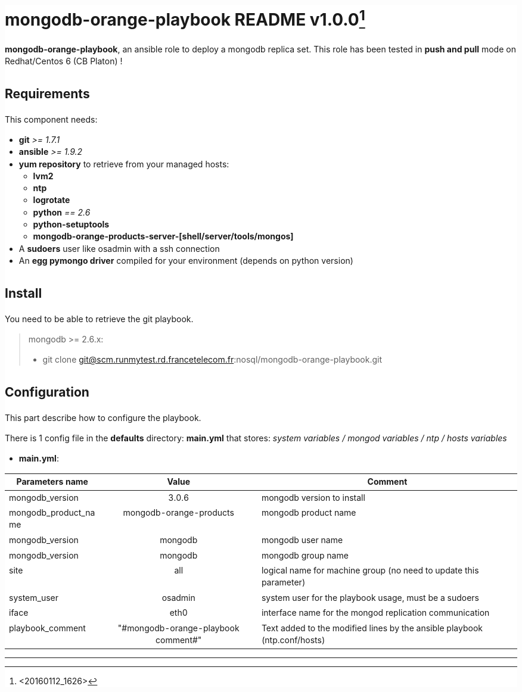 # mongodb-orange-playbook README v1.0.0[^1] #
[^1]: <20160112_1626>

**mongodb-orange-playbook**, an ansible role to deploy a mongodb replica set. This role has been tested in **push and pull** mode on Redhat/Centos 6 (CB Platon) !

## Requirements ##

This component needs:

- **git** *>= 1.7.1*
- **ansible** *>= 1.9.2*
- **yum repository** to retrieve from your managed hosts:
	- **lvm2**
	- **ntp**
	- **logrotate**
	- **python** *== 2.6*
	- **python-setuptools**
	- **mongodb-orange-products-server-[shell/server/tools/mongos]**
- A **sudoers** user like osadmin with a ssh connection
- An **egg pymongo driver** compiled for your environment (depends on python version) 


## Install ##

You need to be able to retrieve the git playbook.

> mongodb >= 2.6.x:
>
> - git clone git@scm.runmytest.rd.francetelecom.fr:nosql/mongodb-orange-playbook.git


## Configuration ##

This part describe how to configure the playbook.

There is 1 config file in the **defaults** directory: **main.yml** that stores: *system variables / mongod variables / ntp / hosts variables*


- **main.yml**:

| Parameters name | Value         | Comment         |
| --------------- |:-------------:| --------------- |
| mongodb_version | 3.0.6 | mongodb version to install|
| mongodb_product_name | mongodb-orange-products | mongodb product name|
| mongodb_version | mongodb | mongodb user name|
| mongodb_version | mongodb | mongodb group name|
| site | all | logical name for machine group (no need to update this parameter)|
| system_user | osadmin | system user for the playbook usage, must be a sudoers|
| iface | eth0 | interface name for the mongod replication communication|
| playbook_comment | "#mongodb-orange-playbook comment#" | Text added to the modified lines by the ansible playbook (ntp.conf/hosts)|
---
